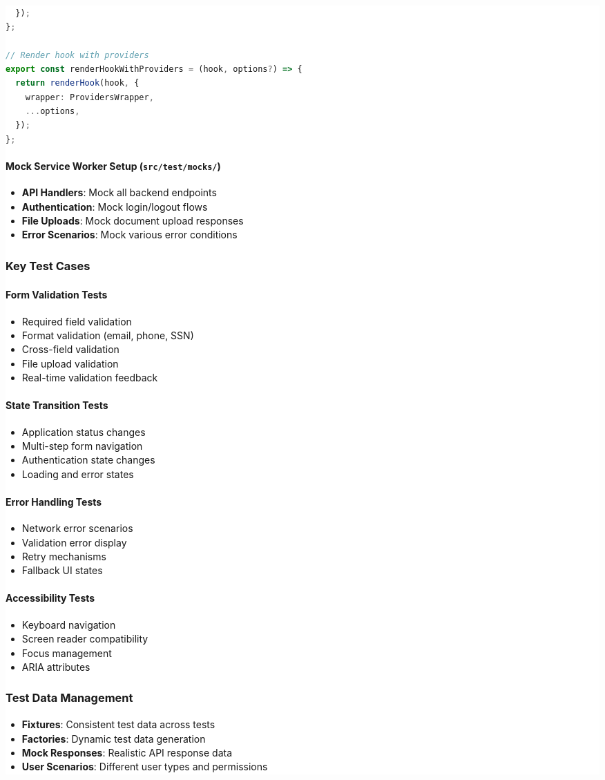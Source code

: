 ```typescript
  });
};

// Render hook with providers
export const renderHookWithProviders = (hook, options?) => {
  return renderHook(hook, {
    wrapper: ProvidersWrapper,
    ...options,
  });
};
```

#### Mock Service Worker Setup (`src/test/mocks/`)

- **API Handlers**: Mock all backend endpoints
- **Authentication**: Mock login/logout flows
- **File Uploads**: Mock document upload responses
- **Error Scenarios**: Mock various error conditions

### Key Test Cases

#### Form Validation Tests

- Required field validation
- Format validation (email, phone, SSN)
- Cross-field validation
- File upload validation
- Real-time validation feedback

#### State Transition Tests

- Application status changes
- Multi-step form navigation
- Authentication state changes
- Loading and error states

#### Error Handling Tests

- Network error scenarios
- Validation error display
- Retry mechanisms
- Fallback UI states

#### Accessibility Tests

- Keyboard navigation
- Screen reader compatibility
- Focus management
- ARIA attributes

### Test Data Management

- **Fixtures**: Consistent test data across tests
- **Factories**: Dynamic test data generation
- **Mock Responses**: Realistic API response data
- **User Scenarios**: Different user types and permissions
